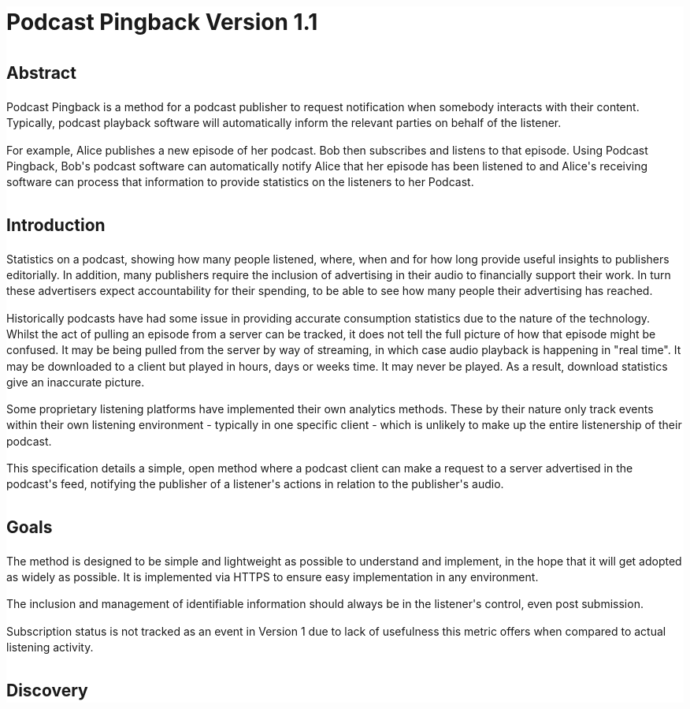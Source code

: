 # Podcast Pingback Version 1.1

## Abstract

Podcast Pingback is a method for a podcast publisher to request notification
when somebody interacts with their content. Typically, podcast playback software
will automatically inform the relevant parties on behalf of the listener.

For example, Alice publishes a new episode of her podcast. Bob then subscribes
and listens to that episode. Using Podcast Pingback, Bob's podcast software can
automatically notify Alice that her episode has been listened to and Alice's
receiving software can process that information to provide statistics on the
listeners to her Podcast.

## Introduction

Statistics on a podcast, showing how many people listened, where, when and for
how long provide useful insights to publishers editorially. In addition, many
publishers require the inclusion of advertising in their audio to financially
support their work. In turn these advertisers expect accountability for their
spending, to be able to see how many people their advertising has reached.

Historically podcasts have had some issue in providing accurate consumption
statistics due to the nature of the technology. Whilst the act of pulling an
episode from a server can be tracked, it does not tell the full picture of how
that episode might be confused. It may be being pulled from the server by way
of streaming, in which case audio playback is happening in "real time". It may
be downloaded to a client but played in hours, days or weeks time. It may never
be played. As a result, download statistics give an inaccurate picture.

Some proprietary listening platforms have implemented their own analytics
methods. These by their nature only track events within their own listening
environment - typically in one specific client - which is unlikely to make up
the entire listenership of their podcast.

This specification details a simple, open method where a podcast client can make
a request to a server advertised in the podcast's feed, notifying the publisher
of a listener's actions in relation to the publisher's audio.

## Goals

The method is designed to be simple and lightweight as possible to understand
and implement, in the hope that it will get adopted as widely as possible. It
is implemented via HTTPS to ensure easy implementation in any environment.

The inclusion and management of identifiable information should always be in the
listener's control, even post submission.

Subscription status is not tracked as an event in Version 1 due to lack of
usefulness this metric offers when compared to actual listening activity.

## Discovery
